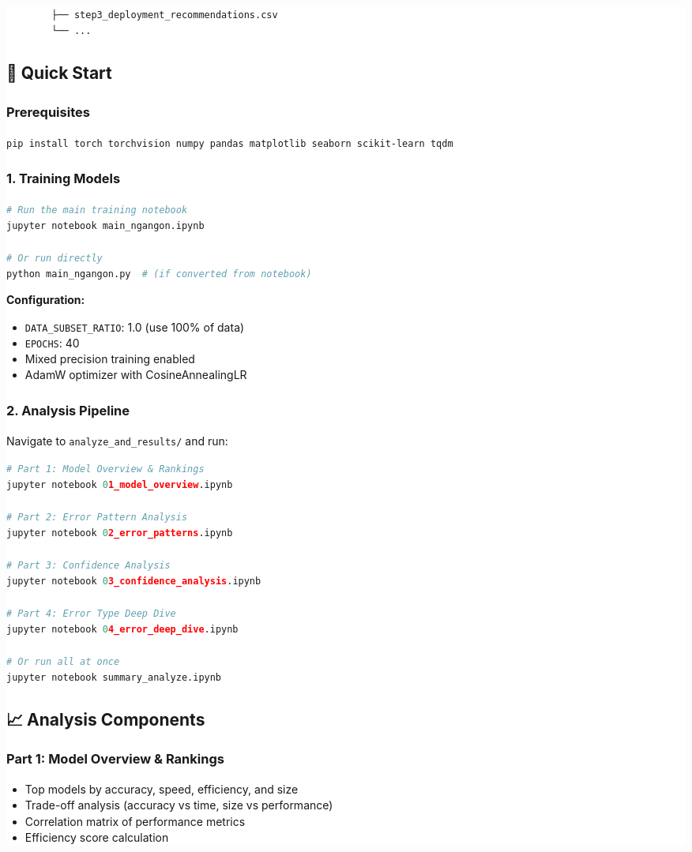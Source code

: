 ```
        ├── step3_deployment_recommendations.csv
        └── ...
```

## 🚀 Quick Start

### Prerequisites

```bash
pip install torch torchvision numpy pandas matplotlib seaborn scikit-learn tqdm
```

### 1. Training Models

```python
# Run the main training notebook
jupyter notebook main_ngangon.ipynb

# Or run directly
python main_ngangon.py  # (if converted from notebook)
```

**Configuration:**
- `DATA_SUBSET_RATIO`: 1.0 (use 100% of data)
- `EPOCHS`: 40
- Mixed precision training enabled
- AdamW optimizer with CosineAnnealingLR

### 2. Analysis Pipeline

Navigate to `analyze_and_results/` and run:

```python
# Part 1: Model Overview & Rankings
jupyter notebook 01_model_overview.ipynb

# Part 2: Error Pattern Analysis
jupyter notebook 02_error_patterns.ipynb

# Part 3: Confidence Analysis
jupyter notebook 03_confidence_analysis.ipynb

# Part 4: Error Type Deep Dive
jupyter notebook 04_error_deep_dive.ipynb

# Or run all at once
jupyter notebook summary_analyze.ipynb
```

## 📈 Analysis Components

### Part 1: Model Overview & Rankings
- Top models by accuracy, speed, efficiency, and size
- Trade-off analysis (accuracy vs time, size vs performance)
- Correlation matrix of performance metrics
- Efficiency score calculation
